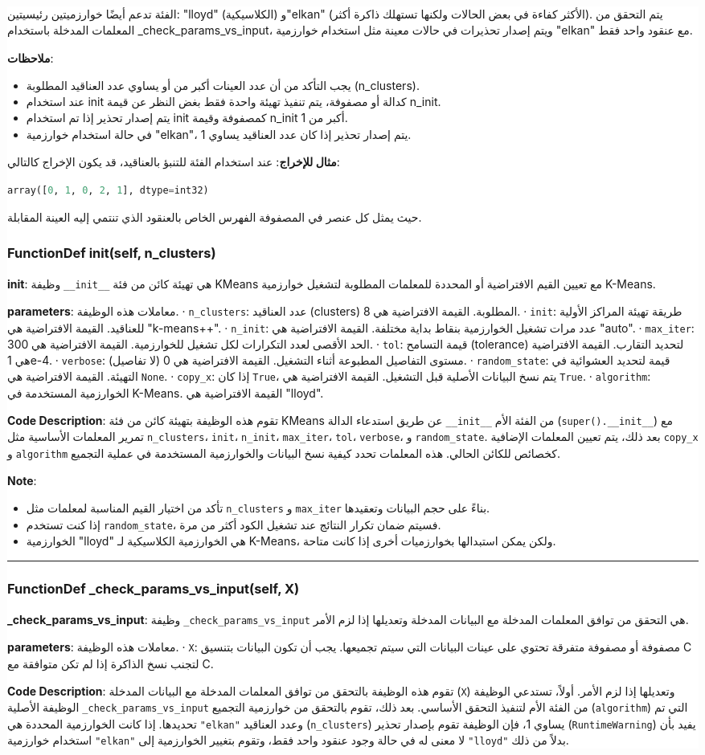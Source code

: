 الفئة تدعم أيضًا خوارزميتين رئيسيتين: "lloyd" (الكلاسيكية) و"elkan" (الأكثر كفاءة في بعض الحالات ولكنها تستهلك ذاكرة أكثر). يتم التحقق من المعلمات المدخلة باستخدام _check_params_vs_input، ويتم إصدار تحذيرات في حالات معينة مثل استخدام خوارزمية "elkan" مع عنقود واحد فقط.

**ملاحظات**:
- يجب التأكد من أن عدد العينات أكبر من أو يساوي عدد العناقيد المطلوبة (n_clusters).
- عند استخدام init كدالة أو مصفوفة، يتم تنفيذ تهيئة واحدة فقط بغض النظر عن قيمة n_init.
- يتم إصدار تحذير إذا تم استخدام init كمصفوفة وقيمة n_init أكبر من 1.
- في حالة استخدام خوارزمية "elkan"، يتم إصدار تحذير إذا كان عدد العناقيد يساوي 1.

**مثال للإخراج**:
عند استخدام الفئة للتنبؤ بالعناقيد، قد يكون الإخراج كالتالي:
```python
array([0, 1, 0, 2, 1], dtype=int32)
```
حيث يمثل كل عنصر في المصفوفة الفهرس الخاص بالعنقود الذي تنتمي إليه العينة المقابلة.
### FunctionDef __init__(self, n_clusters)
**__init__**: وظيفة `__init__` هي تهيئة كائن من فئة KMeans مع تعيين القيم الافتراضية أو المحددة للمعلمات المطلوبة لتشغيل خوارزمية K-Means.

**parameters**: معاملات هذه الوظيفة.
· `n_clusters`: عدد العناقيد (clusters) المطلوبة. القيمة الافتراضية هي 8.
· `init`: طريقة تهيئة المراكز الأولية للعناقيد. القيمة الافتراضية هي "k-means++".
· `n_init`: عدد مرات تشغيل الخوارزمية بنقاط بداية مختلفة. القيمة الافتراضية هي "auto".
· `max_iter`: الحد الأقصى لعدد التكرارات لكل تشغيل للخوارزمية. القيمة الافتراضية هي 300.
· `tol`: قيمة التسامح (tolerance) لتحديد التقارب. القيمة الافتراضية هي 1e-4.
· `verbose`: مستوى التفاصيل المطبوعة أثناء التشغيل. القيمة الافتراضية هي 0 (لا تفاصيل).
· `random_state`: قيمة لتحديد العشوائية في التهيئة. القيمة الافتراضية هي `None`.
· `copy_x`: إذا كان `True`، يتم نسخ البيانات الأصلية قبل التشغيل. القيمة الافتراضية هي `True`.
· `algorithm`: الخوارزمية المستخدمة في K-Means. القيمة الافتراضية هي "lloyd".

**Code Description**: 
تقوم هذه الوظيفة بتهيئة كائن من فئة KMeans عن طريق استدعاء الدالة `__init__` من الفئة الأم (`super().__init__`) مع تمرير المعلمات الأساسية مثل `n_clusters`، `init`، `n_init`، `max_iter`، `tol`، `verbose`، و `random_state`. بعد ذلك، يتم تعيين المعلمات الإضافية `copy_x` و `algorithm` كخصائص للكائن الحالي. هذه المعلمات تحدد كيفية نسخ البيانات والخوارزمية المستخدمة في عملية التجميع.

**Note**: 
- تأكد من اختيار القيم المناسبة لمعلمات مثل `n_clusters` و `max_iter` بناءً على حجم البيانات وتعقيدها.
- إذا كنت تستخدم `random_state`، فسيتم ضمان تكرار النتائج عند تشغيل الكود أكثر من مرة.
- الخوارزمية "lloyd" هي الخوارزمية الكلاسيكية لـ K-Means، ولكن يمكن استبدالها بخوارزميات أخرى إذا كانت متاحة.
***
### FunctionDef _check_params_vs_input(self, X)
**_check_params_vs_input**: وظيفة `_check_params_vs_input` هي التحقق من توافق المعلمات المدخلة مع البيانات المدخلة وتعديلها إذا لزم الأمر.

**parameters**: معاملات هذه الوظيفة.
· `X`: مصفوفة أو مصفوفة متفرقة تحتوي على عينات البيانات التي سيتم تجميعها. يجب أن تكون البيانات بتنسيق C لتجنب نسخ الذاكرة إذا لم تكن متوافقة مع C.

**Code Description**: 
تقوم هذه الوظيفة بالتحقق من توافق المعلمات المدخلة مع البيانات المدخلة (`X`) وتعديلها إذا لزم الأمر. أولاً، تستدعي الوظيفة الوظيفة الأصلية `_check_params_vs_input` من الفئة الأم لتنفيذ التحقق الأساسي. بعد ذلك، تقوم بالتحقق من خوارزمية التجميع (`algorithm`) التي تم تحديدها. إذا كانت الخوارزمية المحددة هي `"elkan"` وعدد العناقيد (`n_clusters`) يساوي 1، فإن الوظيفة تقوم بإصدار تحذير (`RuntimeWarning`) يفيد بأن استخدام خوارزمية `"elkan"` لا معنى له في حالة وجود عنقود واحد فقط، وتقوم بتغيير الخوارزمية إلى `"lloyd"` بدلاً من ذلك.
